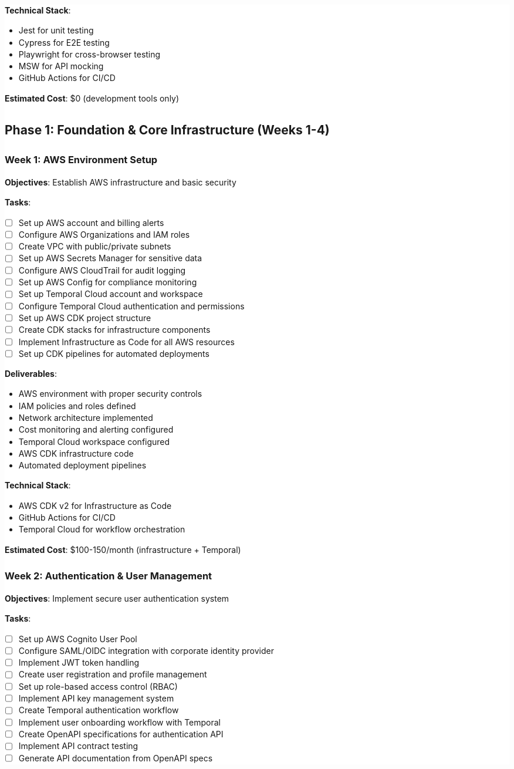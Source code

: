 **Technical Stack**:
- Jest for unit testing
- Cypress for E2E testing
- Playwright for cross-browser testing
- MSW for API mocking
- GitHub Actions for CI/CD

**Estimated Cost**: $0 (development tools only)

## Phase 1: Foundation & Core Infrastructure (Weeks 1-4)

### Week 1: AWS Environment Setup
**Objectives**: Establish AWS infrastructure and basic security

**Tasks**:
- [ ] Set up AWS account and billing alerts
- [ ] Configure AWS Organizations and IAM roles
- [ ] Create VPC with public/private subnets
- [ ] Set up AWS Secrets Manager for sensitive data
- [ ] Configure AWS CloudTrail for audit logging
- [ ] Set up AWS Config for compliance monitoring
- [ ] Set up Temporal Cloud account and workspace
- [ ] Configure Temporal Cloud authentication and permissions
- [ ] Set up AWS CDK project structure
- [ ] Create CDK stacks for infrastructure components
- [ ] Implement Infrastructure as Code for all AWS resources
- [ ] Set up CDK pipelines for automated deployments

**Deliverables**:
- AWS environment with proper security controls
- IAM policies and roles defined
- Network architecture implemented
- Cost monitoring and alerting configured
- Temporal Cloud workspace configured
- AWS CDK infrastructure code
- Automated deployment pipelines

**Technical Stack**:
- AWS CDK v2 for Infrastructure as Code
- GitHub Actions for CI/CD
- Temporal Cloud for workflow orchestration

**Estimated Cost**: $100-150/month (infrastructure + Temporal)

### Week 2: Authentication & User Management
**Objectives**: Implement secure user authentication system

**Tasks**:
- [ ] Set up AWS Cognito User Pool
- [ ] Configure SAML/OIDC integration with corporate identity provider
- [ ] Implement JWT token handling
- [ ] Create user registration and profile management
- [ ] Set up role-based access control (RBAC)
- [ ] Implement API key management system
- [ ] Create Temporal authentication workflow
- [ ] Implement user onboarding workflow with Temporal
- [ ] Create OpenAPI specifications for authentication API
- [ ] Implement API contract testing
- [ ] Generate API documentation from OpenAPI specs
